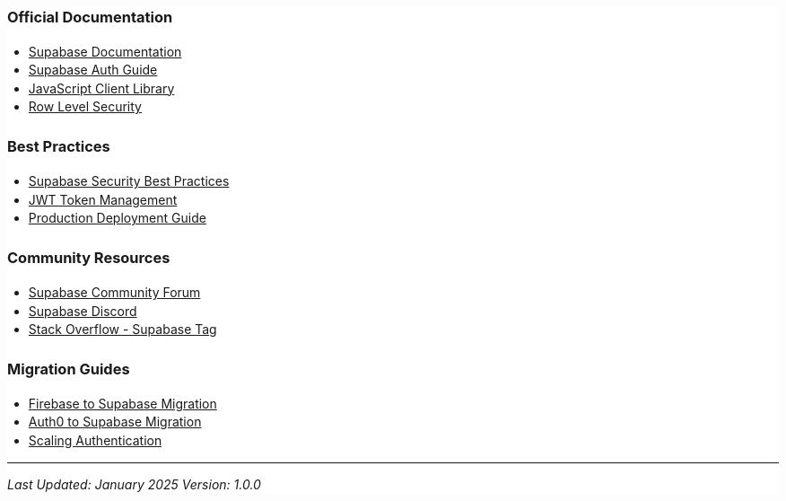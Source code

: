 ### Official Documentation
- [Supabase Documentation](https://supabase.com/docs)
- [Supabase Auth Guide](https://supabase.com/docs/guides/auth)
- [JavaScript Client Library](https://supabase.com/docs/reference/javascript)
- [Row Level Security](https://supabase.com/docs/guides/auth/row-level-security)

### Best Practices
- [Supabase Security Best Practices](https://supabase.com/docs/guides/auth/auth-helpers/nextjs)
- [JWT Token Management](https://supabase.com/docs/guides/auth/auth-helpers/auth-ui)
- [Production Deployment Guide](https://supabase.com/docs/guides/platform/going-into-prod)

### Community Resources
- [Supabase Community Forum](https://github.com/supabase/supabase/discussions)
- [Supabase Discord](https://discord.supabase.com/)
- [Stack Overflow - Supabase Tag](https://stackoverflow.com/questions/tagged/supabase)

### Migration Guides
- [Firebase to Supabase Migration](https://supabase.com/docs/guides/migrations/firebase-auth)
- [Auth0 to Supabase Migration](https://supabase.com/docs/guides/migrations/auth0)
- [Scaling Authentication](https://supabase.com/docs/guides/auth/auth-helpers)

---

*Last Updated: January 2025*
*Version: 1.0.0* 